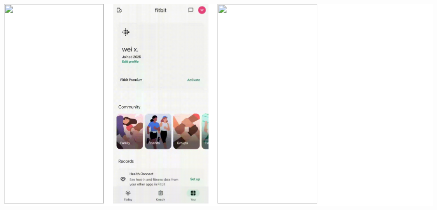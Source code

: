 <img src="Assets/example1.gif" width="200" height="400" style="display: inline-block; margin-right: 10px" /> <img src="Assets/example2.gif" width="200" height="400" style="display: inline-block; margin-right: 10px" /> <img src="Assets/example3.gif" width="200" height="400" style="display: inline-block" />
